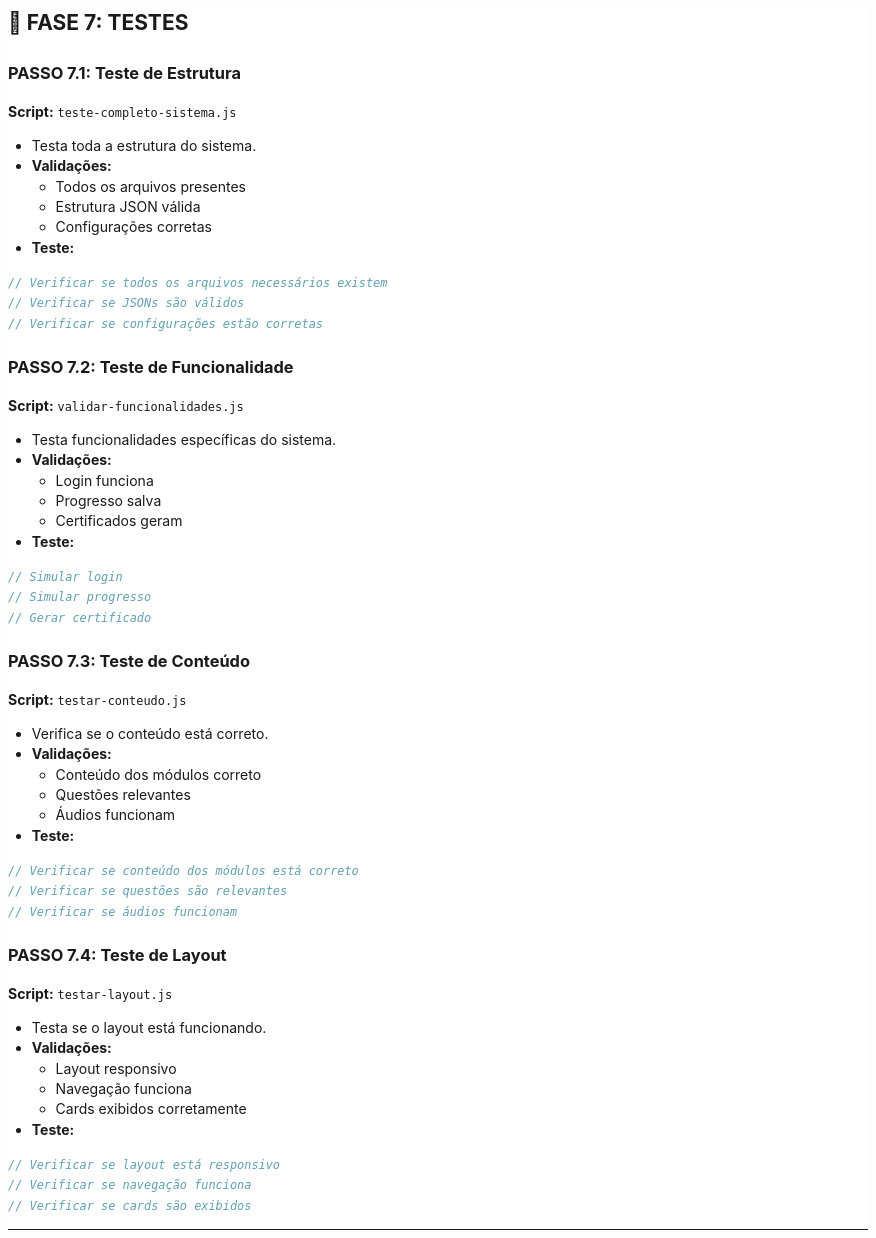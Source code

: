 ## 🧪 FASE 7: TESTES

### **PASSO 7.1: Teste de Estrutura**
**Script:** `teste-completo-sistema.js`
- Testa toda a estrutura do sistema.
- **Validações:**
  - Todos os arquivos presentes
  - Estrutura JSON válida
  - Configurações corretas
- **Teste:**
```js
// Verificar se todos os arquivos necessários existem
// Verificar se JSONs são válidos
// Verificar se configurações estão corretas
```

### **PASSO 7.2: Teste de Funcionalidade**
**Script:** `validar-funcionalidades.js`
- Testa funcionalidades específicas do sistema.
- **Validações:**
  - Login funciona
  - Progresso salva
  - Certificados geram
- **Teste:**
```js
// Simular login
// Simular progresso
// Gerar certificado
```

### **PASSO 7.3: Teste de Conteúdo**
**Script:** `testar-conteudo.js`
- Verifica se o conteúdo está correto.
- **Validações:**
  - Conteúdo dos módulos correto
  - Questões relevantes
  - Áudios funcionam
- **Teste:**
```js
// Verificar se conteúdo dos módulos está correto
// Verificar se questões são relevantes
// Verificar se áudios funcionam
```

### **PASSO 7.4: Teste de Layout**
**Script:** `testar-layout.js`
- Testa se o layout está funcionando.
- **Validações:**
  - Layout responsivo
  - Navegação funciona
  - Cards exibidos corretamente
- **Teste:**
```js
// Verificar se layout está responsivo
// Verificar se navegação funciona
// Verificar se cards são exibidos
```

---